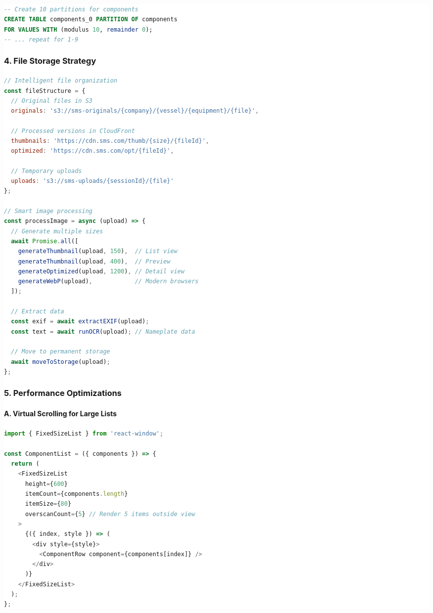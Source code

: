 ```sql
-- Create 10 partitions for components
CREATE TABLE components_0 PARTITION OF components
FOR VALUES WITH (modulus 10, remainder 0);
-- ... repeat for 1-9
```

### 4. File Storage Strategy

```javascript
// Intelligent file organization
const fileStructure = {
  // Original files in S3
  originals: 's3://sms-originals/{company}/{vessel}/{equipment}/{file}',
  
  // Processed versions in CloudFront
  thumbnails: 'https://cdn.sms.com/thumb/{size}/{fileId}',
  optimized: 'https://cdn.sms.com/opt/{fileId}',
  
  // Temporary uploads
  uploads: 's3://sms-uploads/{sessionId}/{file}'
};

// Smart image processing
const processImage = async (upload) => {
  // Generate multiple sizes
  await Promise.all([
    generateThumbnail(upload, 150),  // List view
    generateThumbnail(upload, 400),  // Preview
    generateOptimized(upload, 1200), // Detail view
    generateWebP(upload),            // Modern browsers
  ]);
  
  // Extract data
  const exif = await extractEXIF(upload);
  const text = await runOCR(upload); // Nameplate data
  
  // Move to permanent storage
  await moveToStorage(upload);
};
```

### 5. Performance Optimizations

#### A. Virtual Scrolling for Large Lists
```javascript
import { FixedSizeList } from 'react-window';

const ComponentList = ({ components }) => {
  return (
    <FixedSizeList
      height={600}
      itemCount={components.length}
      itemSize={80}
      overscanCount={5} // Render 5 items outside view
    >
      {({ index, style }) => (
        <div style={style}>
          <ComponentRow component={components[index]} />
        </div>
      )}
    </FixedSizeList>
  );
};
```